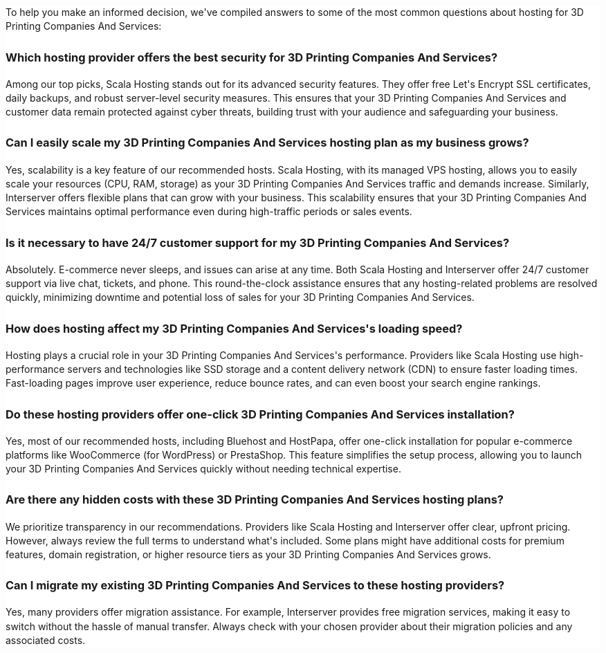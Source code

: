 To help you make an informed decision, we've compiled answers to some of the most common questions about hosting for 3D Printing Companies And Services:

### Which hosting provider offers the best security for 3D Printing Companies And Services? 
Among our top picks, Scala Hosting stands out for its advanced security features. They offer free Let's Encrypt SSL certificates, daily backups, and robust server-level security measures. This ensures that your 3D Printing Companies And Services and customer data remain protected against cyber threats, building trust with your audience and safeguarding your business.

### Can I easily scale my 3D Printing Companies And Services hosting plan as my business grows? 
Yes, scalability is a key feature of our recommended hosts. Scala Hosting, with its managed VPS hosting, allows you to easily scale your resources (CPU, RAM, storage) as your 3D Printing Companies And Services traffic and demands increase. Similarly, Interserver offers flexible plans that can grow with your business. This scalability ensures that your 3D Printing Companies And Services maintains optimal performance even during high-traffic periods or sales events.

### Is it necessary to have 24/7 customer support for my 3D Printing Companies And Services? 
Absolutely. E-commerce never sleeps, and issues can arise at any time. Both Scala Hosting and Interserver offer 24/7 customer support via live chat, tickets, and phone. This round-the-clock assistance ensures that any hosting-related problems are resolved quickly, minimizing downtime and potential loss of sales for your 3D Printing Companies And Services.

### How does hosting affect my 3D Printing Companies And Services's loading speed? 
Hosting plays a crucial role in your 3D Printing Companies And Services's performance. Providers like Scala Hosting use high-performance servers and technologies like SSD storage and a content delivery network (CDN) to ensure faster loading times. Fast-loading pages improve user experience, reduce bounce rates, and can even boost your search engine rankings.

### Do these hosting providers offer one-click 3D Printing Companies And Services installation? 
Yes, most of our recommended hosts, including Bluehost and HostPapa, offer one-click installation for popular e-commerce platforms like WooCommerce (for WordPress) or PrestaShop. This feature simplifies the setup process, allowing you to launch your 3D Printing Companies And Services quickly without needing technical expertise.

### Are there any hidden costs with these 3D Printing Companies And Services hosting plans? 
We prioritize transparency in our recommendations. Providers like Scala Hosting and Interserver offer clear, upfront pricing. However, always review the full terms to understand what's included. Some plans might have additional costs for premium features, domain registration, or higher resource tiers as your 3D Printing Companies And Services grows.

### Can I migrate my existing 3D Printing Companies And Services to these hosting providers? 
Yes, many providers offer migration assistance. For example, Interserver provides free migration services, making it easy to switch without the hassle of manual transfer. Always check with your chosen provider about their migration policies and any associated costs.
